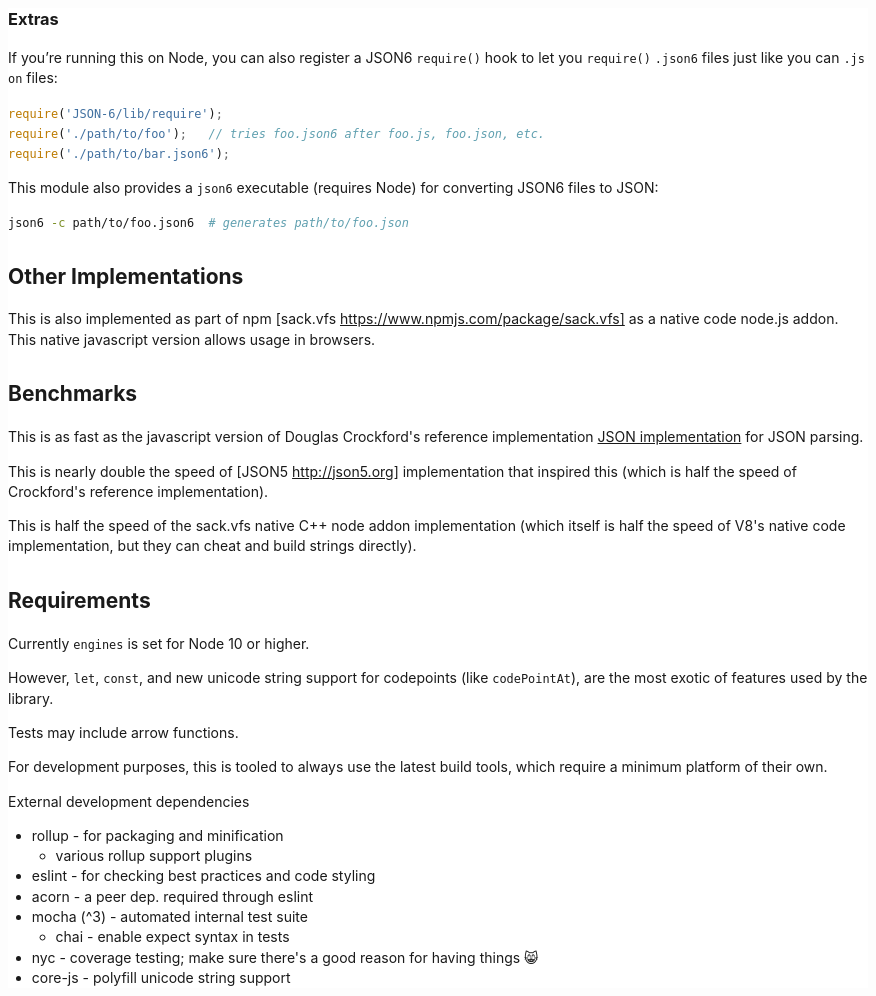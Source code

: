 

### Extras

If you’re running this on Node, you can also register a JSON6 `require()` hook
to let you `require()` `.json6` files just like you can `.json` files:

```js
require('JSON-6/lib/require');
require('./path/to/foo');   // tries foo.json6 after foo.js, foo.json, etc.
require('./path/to/bar.json6');
```

This module also provides a `json6` executable (requires Node) for converting
JSON6 files to JSON:

```sh
json6 -c path/to/foo.json6	# generates path/to/foo.json
```

## Other Implementations

This is also implemented as part of npm [sack.vfs https://www.npmjs.com/package/sack.vfs]
as a native code node.js addon.  This native javascript version allows usage in browsers.

## Benchmarks

This is as fast as the javascript version of Douglas Crockford's reference implementation [JSON
implementation][json_parse.js] for JSON parsing.

This is nearly double the speed of [JSON5 http://json5.org] implementation that inspired this (which is half the speed of Crockford's reference implementation).

This is half the speed of the sack.vfs native C++ node addon implementation (which itself is half the speed of V8's native code implementation, but they can cheat and build strings directly).

## Requirements

Currently `engines` is set for Node 10 or higher.

However, `let`, `const`, and new unicode string support for codepoints
(like `codePointAt`), are the most exotic of features used by the library.

Tests may include arrow functions.

For development purposes, this is tooled to always use the latest build
tools, which require a minimum platform of their own.

External development dependencies
 - rollup - for packaging and minification
   - various rollup support plugins
 - eslint - for checking best practices and code styling
 - acorn - a peer dep. required through eslint
 - mocha (^3) - automated internal test suite
   - chai - enable expect syntax in tests
 - nyc - coverage testing; make sure there's a good reason for having things 😸
 - core-js - polyfill unicode string support


[ex1]: http://plovr.com/docs.html
[ex2]: https://www.npmjs.org/doc/files/package.json.html
[ex3]: http://code.google.com/p/fuzztester/wiki/JSONFileFormat
[mdn_variables]: https://developer.mozilla.org/en/Core_JavaScript_1.5_Guide/Core_Language_Features#Variables
[json-parse]: https://developer.mozilla.org/en-US/docs/Web/JavaScript/Reference/Global_Objects/JSON/parse
[json-stringify]: https://developer.mozilla.org/en-US/docs/Web/JavaScript/Reference/Global_Objects/JSON/stringify
[json_parse.js]: https://github.com/douglascrockford/JSON-js/blob/master/json_parse.js